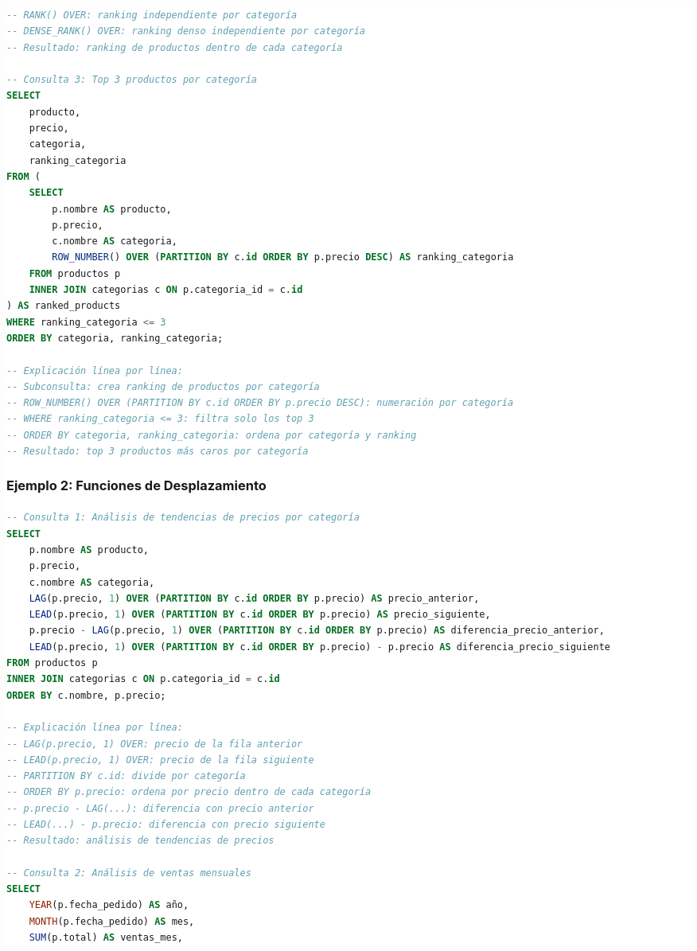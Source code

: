 ```sql
-- RANK() OVER: ranking independiente por categoría
-- DENSE_RANK() OVER: ranking denso independiente por categoría
-- Resultado: ranking de productos dentro de cada categoría

-- Consulta 3: Top 3 productos por categoría
SELECT 
    producto,
    precio,
    categoria,
    ranking_categoria
FROM (
    SELECT 
        p.nombre AS producto,
        p.precio,
        c.nombre AS categoria,
        ROW_NUMBER() OVER (PARTITION BY c.id ORDER BY p.precio DESC) AS ranking_categoria
    FROM productos p
    INNER JOIN categorias c ON p.categoria_id = c.id
) AS ranked_products
WHERE ranking_categoria <= 3
ORDER BY categoria, ranking_categoria;

-- Explicación línea por línea:
-- Subconsulta: crea ranking de productos por categoría
-- ROW_NUMBER() OVER (PARTITION BY c.id ORDER BY p.precio DESC): numeración por categoría
-- WHERE ranking_categoria <= 3: filtra solo los top 3
-- ORDER BY categoria, ranking_categoria: ordena por categoría y ranking
-- Resultado: top 3 productos más caros por categoría
```

### Ejemplo 2: Funciones de Desplazamiento

```sql
-- Consulta 1: Análisis de tendencias de precios por categoría
SELECT 
    p.nombre AS producto,
    p.precio,
    c.nombre AS categoria,
    LAG(p.precio, 1) OVER (PARTITION BY c.id ORDER BY p.precio) AS precio_anterior,
    LEAD(p.precio, 1) OVER (PARTITION BY c.id ORDER BY p.precio) AS precio_siguiente,
    p.precio - LAG(p.precio, 1) OVER (PARTITION BY c.id ORDER BY p.precio) AS diferencia_precio_anterior,
    LEAD(p.precio, 1) OVER (PARTITION BY c.id ORDER BY p.precio) - p.precio AS diferencia_precio_siguiente
FROM productos p
INNER JOIN categorias c ON p.categoria_id = c.id
ORDER BY c.nombre, p.precio;

-- Explicación línea por línea:
-- LAG(p.precio, 1) OVER: precio de la fila anterior
-- LEAD(p.precio, 1) OVER: precio de la fila siguiente
-- PARTITION BY c.id: divide por categoría
-- ORDER BY p.precio: ordena por precio dentro de cada categoría
-- p.precio - LAG(...): diferencia con precio anterior
-- LEAD(...) - p.precio: diferencia con precio siguiente
-- Resultado: análisis de tendencias de precios

-- Consulta 2: Análisis de ventas mensuales
SELECT 
    YEAR(p.fecha_pedido) AS año,
    MONTH(p.fecha_pedido) AS mes,
    SUM(p.total) AS ventas_mes,
```